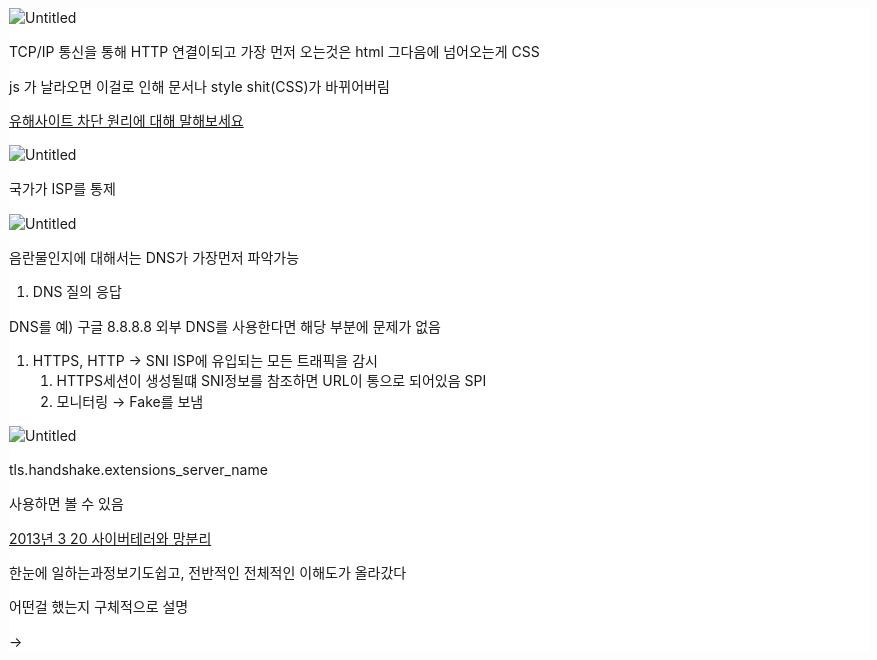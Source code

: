 ![Untitled](/network/images/network7/Untitled%2014.png)

TCP/IP 통신을 통해 HTTP 연결이되고 가장 먼저 오는것은 html 그다음에 넘어오는게 CSS

js 가 날라오면  이걸로 인해 문서나 style shit(CSS)가 바뀌어버림 

[유해사이트 차단 원리에 대해 말해보세요](https://youtu.be/oYmJ3QDdZ6I)

![Untitled](/network/images/network7/Untitled%2015.png)

국가가 ISP를 통제

![Untitled](/network/images/network7/Untitled%2016.png)

음란물인지에 대해서는 DNS가 가장먼저 파악가능

1. DNS 질의 응답 

DNS를  예) 구글 8.8.8.8 외부 DNS를 사용한다면 해당 부분에 문제가 없음 

1. HTTPS, HTTP  → SNI ISP에 유입되는 모든 트래픽을 감시 
    1. HTTPS세션이 생성될떄 SNI정보를 참조하면 URL이 통으로 되어있음  SPI
    2. 모니터링 → Fake를 보냄 

![Untitled](/network/images/network7/Untitled%2017.png)

tls.handshake.extensions_server_name

사용하면 볼 수 있음 

[2013년 3 20 사이버테러와 망분리](https://youtu.be/ig4cHQVeEq0)

한눈에 일하는과정보기도쉽고, 전반적인 전체적인 이해도가 올라갔다 

어떤걸 했는지 구체적으로 설명 

→